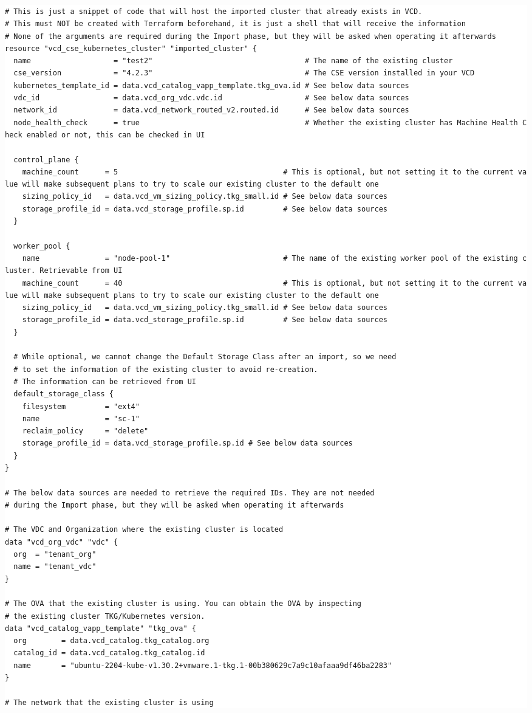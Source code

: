 ```hcl
# This is just a snippet of code that will host the imported cluster that already exists in VCD.
# This must NOT be created with Terraform beforehand, it is just a shell that will receive the information
# None of the arguments are required during the Import phase, but they will be asked when operating it afterwards
resource "vcd_cse_kubernetes_cluster" "imported_cluster" {
  name                   = "test2"                                   # The name of the existing cluster
  cse_version            = "4.2.3"                                   # The CSE version installed in your VCD
  kubernetes_template_id = data.vcd_catalog_vapp_template.tkg_ova.id # See below data sources
  vdc_id                 = data.vcd_org_vdc.vdc.id                   # See below data sources
  network_id             = data.vcd_network_routed_v2.routed.id      # See below data sources
  node_health_check      = true                                      # Whether the existing cluster has Machine Health Check enabled or not, this can be checked in UI

  control_plane {
    machine_count      = 5                                      # This is optional, but not setting it to the current value will make subsequent plans to try to scale our existing cluster to the default one
    sizing_policy_id   = data.vcd_vm_sizing_policy.tkg_small.id # See below data sources
    storage_profile_id = data.vcd_storage_profile.sp.id         # See below data sources
  }

  worker_pool {
    name               = "node-pool-1"                          # The name of the existing worker pool of the existing cluster. Retrievable from UI
    machine_count      = 40                                     # This is optional, but not setting it to the current value will make subsequent plans to try to scale our existing cluster to the default one
    sizing_policy_id   = data.vcd_vm_sizing_policy.tkg_small.id # See below data sources
    storage_profile_id = data.vcd_storage_profile.sp.id         # See below data sources
  }

  # While optional, we cannot change the Default Storage Class after an import, so we need
  # to set the information of the existing cluster to avoid re-creation.
  # The information can be retrieved from UI
  default_storage_class {
    filesystem         = "ext4"
    name               = "sc-1"
    reclaim_policy     = "delete"
    storage_profile_id = data.vcd_storage_profile.sp.id # See below data sources
  }
}

# The below data sources are needed to retrieve the required IDs. They are not needed
# during the Import phase, but they will be asked when operating it afterwards

# The VDC and Organization where the existing cluster is located
data "vcd_org_vdc" "vdc" {
  org  = "tenant_org"
  name = "tenant_vdc"
}

# The OVA that the existing cluster is using. You can obtain the OVA by inspecting
# the existing cluster TKG/Kubernetes version.
data "vcd_catalog_vapp_template" "tkg_ova" {
  org        = data.vcd_catalog.tkg_catalog.org
  catalog_id = data.vcd_catalog.tkg_catalog.id
  name       = "ubuntu-2204-kube-v1.30.2+vmware.1-tkg.1-00b380629c7a9c10afaaa9df46ba2283"
}

# The network that the existing cluster is using
```